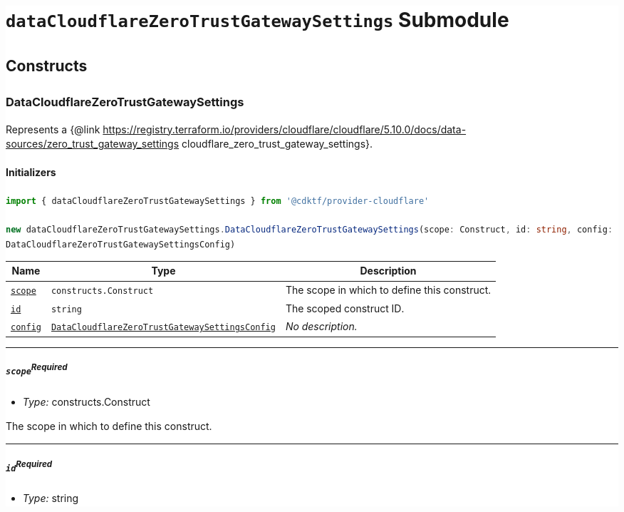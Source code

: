 # `dataCloudflareZeroTrustGatewaySettings` Submodule <a name="`dataCloudflareZeroTrustGatewaySettings` Submodule" id="@cdktf/provider-cloudflare.dataCloudflareZeroTrustGatewaySettings"></a>

## Constructs <a name="Constructs" id="Constructs"></a>

### DataCloudflareZeroTrustGatewaySettings <a name="DataCloudflareZeroTrustGatewaySettings" id="@cdktf/provider-cloudflare.dataCloudflareZeroTrustGatewaySettings.DataCloudflareZeroTrustGatewaySettings"></a>

Represents a {@link https://registry.terraform.io/providers/cloudflare/cloudflare/5.10.0/docs/data-sources/zero_trust_gateway_settings cloudflare_zero_trust_gateway_settings}.

#### Initializers <a name="Initializers" id="@cdktf/provider-cloudflare.dataCloudflareZeroTrustGatewaySettings.DataCloudflareZeroTrustGatewaySettings.Initializer"></a>

```typescript
import { dataCloudflareZeroTrustGatewaySettings } from '@cdktf/provider-cloudflare'

new dataCloudflareZeroTrustGatewaySettings.DataCloudflareZeroTrustGatewaySettings(scope: Construct, id: string, config: DataCloudflareZeroTrustGatewaySettingsConfig)
```

| **Name** | **Type** | **Description** |
| --- | --- | --- |
| <code><a href="#@cdktf/provider-cloudflare.dataCloudflareZeroTrustGatewaySettings.DataCloudflareZeroTrustGatewaySettings.Initializer.parameter.scope">scope</a></code> | <code>constructs.Construct</code> | The scope in which to define this construct. |
| <code><a href="#@cdktf/provider-cloudflare.dataCloudflareZeroTrustGatewaySettings.DataCloudflareZeroTrustGatewaySettings.Initializer.parameter.id">id</a></code> | <code>string</code> | The scoped construct ID. |
| <code><a href="#@cdktf/provider-cloudflare.dataCloudflareZeroTrustGatewaySettings.DataCloudflareZeroTrustGatewaySettings.Initializer.parameter.config">config</a></code> | <code><a href="#@cdktf/provider-cloudflare.dataCloudflareZeroTrustGatewaySettings.DataCloudflareZeroTrustGatewaySettingsConfig">DataCloudflareZeroTrustGatewaySettingsConfig</a></code> | *No description.* |

---

##### `scope`<sup>Required</sup> <a name="scope" id="@cdktf/provider-cloudflare.dataCloudflareZeroTrustGatewaySettings.DataCloudflareZeroTrustGatewaySettings.Initializer.parameter.scope"></a>

- *Type:* constructs.Construct

The scope in which to define this construct.

---

##### `id`<sup>Required</sup> <a name="id" id="@cdktf/provider-cloudflare.dataCloudflareZeroTrustGatewaySettings.DataCloudflareZeroTrustGatewaySettings.Initializer.parameter.id"></a>

- *Type:* string
